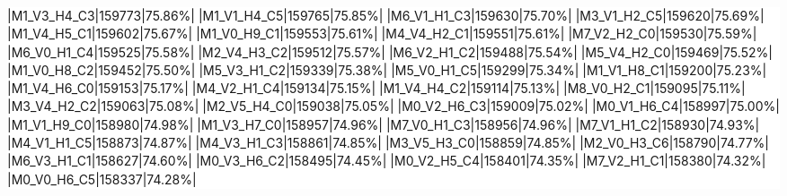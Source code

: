 |M1_V3_H4_C3|159773|75.86%|
|M1_V1_H4_C5|159765|75.85%|
|M6_V1_H1_C3|159630|75.70%|
|M3_V1_H2_C5|159620|75.69%|
|M1_V4_H5_C1|159602|75.67%|
|M1_V0_H9_C1|159553|75.61%|
|M4_V4_H2_C1|159551|75.61%|
|M7_V2_H2_C0|159530|75.59%|
|M6_V0_H1_C4|159525|75.58%|
|M2_V4_H3_C2|159512|75.57%|
|M6_V2_H1_C2|159488|75.54%|
|M5_V4_H2_C0|159469|75.52%|
|M1_V0_H8_C2|159452|75.50%|
|M5_V3_H1_C2|159339|75.38%|
|M5_V0_H1_C5|159299|75.34%|
|M1_V1_H8_C1|159200|75.23%|
|M1_V4_H6_C0|159153|75.17%|
|M4_V2_H1_C4|159134|75.15%|
|M1_V4_H4_C2|159114|75.13%|
|M8_V0_H2_C1|159095|75.11%|
|M3_V4_H2_C2|159063|75.08%|
|M2_V5_H4_C0|159038|75.05%|
|M0_V2_H6_C3|159009|75.02%|
|M0_V1_H6_C4|158997|75.00%|
|M1_V1_H9_C0|158980|74.98%|
|M1_V3_H7_C0|158957|74.96%|
|M7_V0_H1_C3|158956|74.96%|
|M7_V1_H1_C2|158930|74.93%|
|M4_V1_H1_C5|158873|74.87%|
|M4_V3_H1_C3|158861|74.85%|
|M3_V5_H3_C0|158859|74.85%|
|M2_V0_H3_C6|158790|74.77%|
|M6_V3_H1_C1|158627|74.60%|
|M0_V3_H6_C2|158495|74.45%|
|M0_V2_H5_C4|158401|74.35%|
|M7_V2_H1_C1|158380|74.32%|
|M0_V0_H6_C5|158337|74.28%|